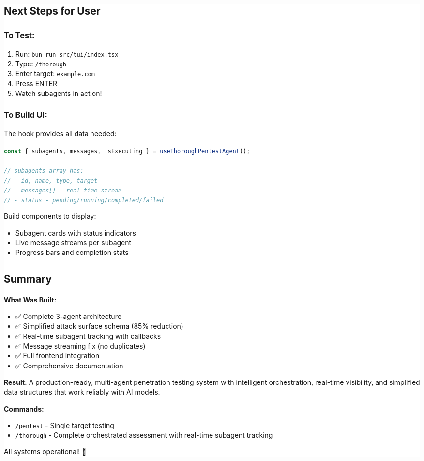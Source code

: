 ## Next Steps for User

### To Test:

1. Run: `bun run src/tui/index.tsx`
2. Type: `/thorough`
3. Enter target: `example.com`
4. Press ENTER
5. Watch subagents in action!

### To Build UI:

The hook provides all data needed:

```typescript
const { subagents, messages, isExecuting } = useThoroughPentestAgent();

// subagents array has:
// - id, name, type, target
// - messages[] - real-time stream
// - status - pending/running/completed/failed
```

Build components to display:

- Subagent cards with status indicators
- Live message streams per subagent
- Progress bars and completion stats

## Summary

**What Was Built:**

- ✅ Complete 3-agent architecture
- ✅ Simplified attack surface schema (85% reduction)
- ✅ Real-time subagent tracking with callbacks
- ✅ Message streaming fix (no duplicates)
- ✅ Full frontend integration
- ✅ Comprehensive documentation

**Result:**
A production-ready, multi-agent penetration testing system with intelligent orchestration, real-time visibility, and simplified data structures that work reliably with AI models.

**Commands:**

- `/pentest` - Single target testing
- `/thorough` - Complete orchestrated assessment with real-time subagent tracking

All systems operational! 🚀
